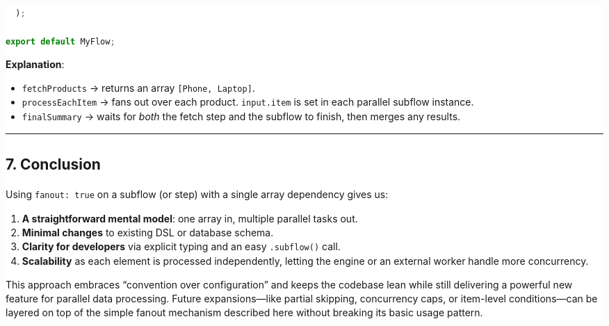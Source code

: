 ```ts
  );

export default MyFlow;
```

**Explanation**:

- `fetchProducts` → returns an array `[Phone, Laptop]`.
- `processEachItem` → fans out over each product. `input.item` is set in each parallel subflow instance.
- `finalSummary` → waits for _both_ the fetch step and the subflow to finish, then merges any results.

---

## 7. Conclusion

Using `fanout: true` on a subflow (or step) with a single array dependency gives us:

1. **A straightforward mental model**: one array in, multiple parallel tasks out.
2. **Minimal changes** to existing DSL or database schema.
3. **Clarity for developers** via explicit typing and an easy `.subflow()` call.
4. **Scalability** as each element is processed independently, letting the engine or an external worker handle more concurrency.

This approach embraces “convention over configuration” and keeps the codebase lean while still delivering a powerful new feature for parallel data processing. Future expansions—like partial skipping, concurrency caps, or item-level conditions—can be layered on top of the simple fanout mechanism described here without breaking its basic usage pattern.
